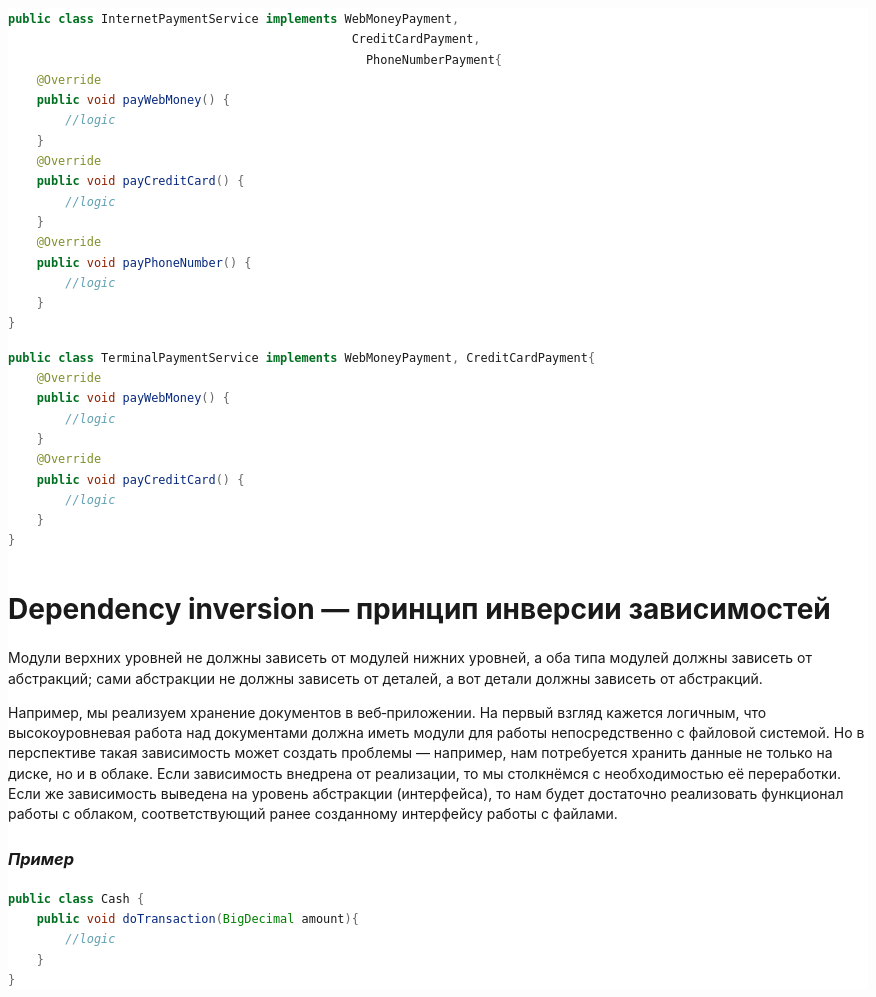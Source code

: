 ```java
public class InternetPaymentService implements WebMoneyPayment,
												CreditCardPayment, 
												  PhoneNumberPayment{
	@Override
	public void payWebMoney() {
		//logic
	}
	@Override
	public void payCreditCard() {
		//logic
	}
	@Override
	public void payPhoneNumber() {
		//logic
	}
}
```

```java
public class TerminalPaymentService implements WebMoneyPayment, CreditCardPayment{
	@Override
	public void payWebMoney() {
		//logic
	}
	@Override
	public void payCreditCard() {
		//logic
	}
}
```
    
# Dependency inversion — принцип инверсии зависимостей
    
Модули верхних уровней не должны зависеть от модулей нижних уровней, а оба типа модулей должны зависеть от абстракций; сами абстракции не должны зависеть от деталей, а вот детали должны зависеть от абстракций.

Например, мы реализуем хранение документов в веб‑приложении. На первый взгляд кажется логичным, что высокоуровневая работа над документами должна иметь модули для работы непосредственно с файловой системой. Но в перспективе такая зависимость может создать проблемы — например, нам потребуется хранить данные не только на диске, но и в облаке. Если зависимость внедрена от реализации, то мы столкнёмся с необходимостью её переработки. Если же зависимость выведена на уровень абстракции (интерфейса), то нам будет достаточно реализовать функционал работы с облаком, соответствующий ранее созданному интерфейсу работы с файлами.

### *Пример*

```java
public class Cash {
	public void doTransaction(BigDecimal amount){
		//logic
	}
}
```
